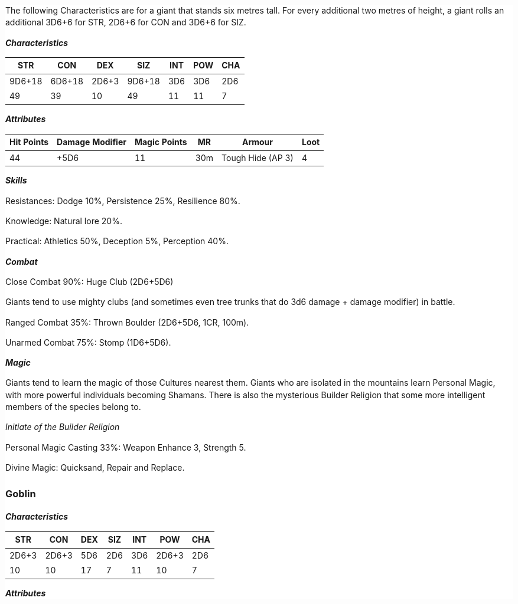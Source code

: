 The following Characteristics are for a giant that stands six metres tall. For every additional two metres of height, a giant rolls an additional 3D6+6 for STR, 2D6+6 for CON and 3D6+6 for SIZ.

***Characteristics***

| STR | CON | DEX | SIZ | INT | POW | CHA |
| --- | --- | --- | --- | --- | --- | --- |
| 9D6+18 | 6D6+18 | 2D6+3 | 9D6+18 | 3D6 | 3D6 | 2D6 |
| 49 | 39 | 10 | 49 | 11 | 11 | 7 |

***Attributes***

| Hit Points | Damage Modifier | Magic Points | MR | Armour | Loot |
| --- | --- | --- | --- | --- | --- |
| 44 | +5D6 | 11 | 30m | Tough Hide (AP 3) | 4 |

***Skills***

Resistances: Dodge 10%, Persistence 25%, Resilience 80%.

Knowledge: Natural lore 20%.

Practical: Athletics 50%, Deception 5%, Perception 40%.

***Combat***

Close Combat 90%: Huge Club (2D6+5D6)

Giants tend to use mighty clubs (and sometimes even tree trunks that do 3d6 damage + damage modifier) in battle.

Ranged Combat 35%: Thrown Boulder (2D6+5D6, 1CR, 100m).

Unarmed Combat 75%: Stomp (1D6+5D6).

***Magic***

Giants tend to learn the magic of those Cultures nearest them. Giants who are isolated in the mountains learn Personal Magic, with more powerful individuals becoming Shamans. There is also the mysterious Builder Religion that some more intelligent members of the species belong to.

_Initiate of the Builder Religion_

Personal Magic Casting 33%: Weapon Enhance 3, Strength 5.

Divine Magic: Quicksand, Repair and Replace.

### Goblin

***Characteristics***

| STR | CON | DEX | SIZ | INT | POW | CHA |
| --- | --- | --- | --- | --- | --- | --- |
| 2D6+3 | 2D6+3 | 5D6 | 2D6 | 3D6 | 2D6+3 | 2D6 |
| 10 | 10 | 17 | 7 | 11 | 10 | 7 |

***Attributes***
